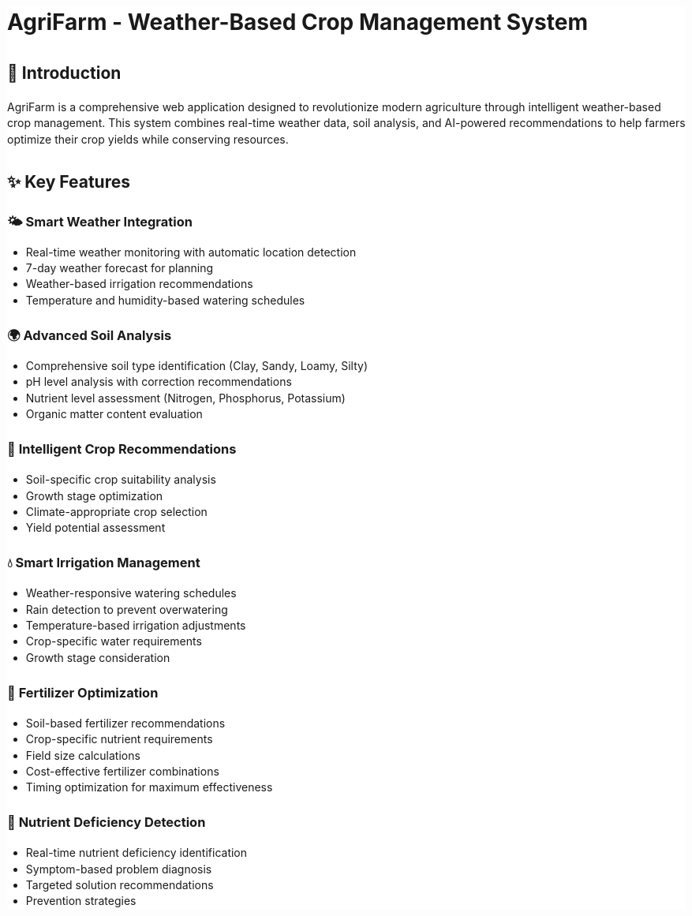 # AgriFarm - Weather-Based Crop Management System

## 🌱 Introduction

AgriFarm is a comprehensive web application designed to revolutionize modern agriculture through intelligent weather-based crop management. This system combines real-time weather data, soil analysis, and AI-powered recommendations to help farmers optimize their crop yields while conserving resources.

## ✨ Key Features

### 🌤️ **Smart Weather Integration**
- Real-time weather monitoring with automatic location detection
- 7-day weather forecast for planning
- Weather-based irrigation recommendations
- Temperature and humidity-based watering schedules

### 🌍 **Advanced Soil Analysis**
- Comprehensive soil type identification (Clay, Sandy, Loamy, Silty)
- pH level analysis with correction recommendations
- Nutrient level assessment (Nitrogen, Phosphorus, Potassium)
- Organic matter content evaluation

### 🌾 **Intelligent Crop Recommendations**
- Soil-specific crop suitability analysis
- Growth stage optimization
- Climate-appropriate crop selection
- Yield potential assessment

### 💧 **Smart Irrigation Management**
- Weather-responsive watering schedules
- Rain detection to prevent overwatering
- Temperature-based irrigation adjustments
- Crop-specific water requirements
- Growth stage consideration

### 🌿 **Fertilizer Optimization**
- Soil-based fertilizer recommendations
- Crop-specific nutrient requirements
- Field size calculations
- Cost-effective fertilizer combinations
- Timing optimization for maximum effectiveness

### 🔬 **Nutrient Deficiency Detection**
- Real-time nutrient deficiency identification
- Symptom-based problem diagnosis
- Targeted solution recommendations
- Prevention strategies
